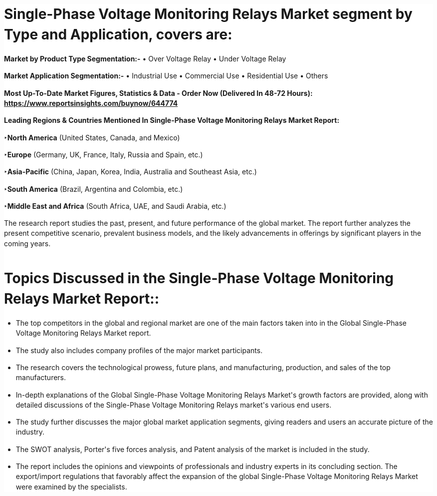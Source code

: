# <strong>Single-Phase Voltage Monitoring Relays Market segment by Type and Application, covers are:</strong>

<strong>Market by Product Type Segmentation:-</strong>
• Over Voltage Relay
• Under Voltage Relay

<strong>Market Application Segmentation:-</strong>
• Industrial Use
• Commercial Use
• Residential Use
• Others

<strong>Most Up-To-Date Market Figures, Statistics & Data - Order Now (Delivered In 48-72 Hours): <a href=https://www.reportsinsights.com/buynow/644774>https://www.reportsinsights.com/buynow/644774</a></strong>

<strong>Leading Regions &amp; Countries Mentioned In Single-Phase Voltage Monitoring Relays Market Report:</strong>

<strong>‣North America</strong> (United States, Canada, and Mexico)

<strong>‣Europe</strong> (Germany, UK, France, Italy, Russia and Spain, etc.)

<strong>‣Asia-Pacific</strong> (China, Japan, Korea, India, Australia and Southeast Asia, etc.)

<strong>‣South America</strong> (Brazil, Argentina and Colombia, etc.)

<strong>‣Middle East and Africa</strong> (South Africa, UAE, and Saudi Arabia, etc.)

The research report studies the past, present, and future performance of the global market. The report further analyzes the present competitive scenario, prevalent business models, and the likely advancements in offerings by significant players in the coming years.

# <strong>Topics Discussed in the Single-Phase Voltage Monitoring Relays Market Report::</strong>

- The top competitors in the global and regional market are one of the main factors taken into in the Global Single-Phase Voltage Monitoring Relays Market report.

- The study also includes company profiles of the major market participants.

- The research covers the technological prowess, future plans, and manufacturing, production, and sales of the top manufacturers.

- In-depth explanations of the Global Single-Phase Voltage Monitoring Relays Market's growth factors are provided, along with detailed discussions of the Single-Phase Voltage Monitoring Relays market's various end users.

- The study further discusses the major global market application segments, giving readers and users an accurate picture of the industry.

- The SWOT analysis, Porter's five forces analysis, and Patent analysis of the market is included in the study.

- The report includes the opinions and viewpoints of professionals and industry experts in its concluding section. The export/import regulations that favorably affect the expansion of the global Single-Phase Voltage Monitoring Relays Market were examined by the specialists.
